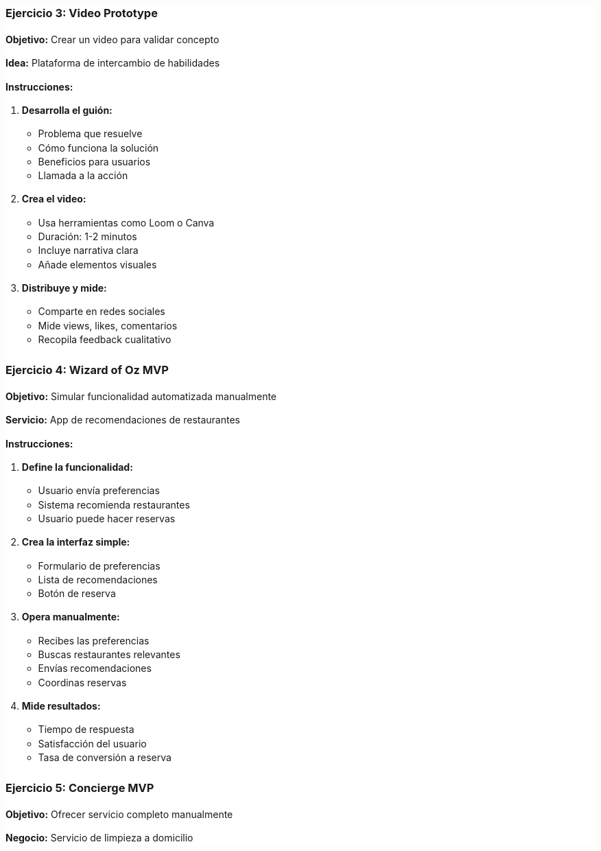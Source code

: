 ### Ejercicio 3: Video Prototype
**Objetivo:** Crear un video para validar concepto

**Idea:** Plataforma de intercambio de habilidades

**Instrucciones:**
1. **Desarrolla el guión:**
   - Problema que resuelve
   - Cómo funciona la solución
   - Beneficios para usuarios
   - Llamada a la acción

2. **Crea el video:**
   - Usa herramientas como Loom o Canva
   - Duración: 1-2 minutos
   - Incluye narrativa clara
   - Añade elementos visuales

3. **Distribuye y mide:**
   - Comparte en redes sociales
   - Mide views, likes, comentarios
   - Recopila feedback cualitativo

### Ejercicio 4: Wizard of Oz MVP
**Objetivo:** Simular funcionalidad automatizada manualmente

**Servicio:** App de recomendaciones de restaurantes

**Instrucciones:**
1. **Define la funcionalidad:**
   - Usuario envía preferencias
   - Sistema recomienda restaurantes
   - Usuario puede hacer reservas

2. **Crea la interfaz simple:**
   - Formulario de preferencias
   - Lista de recomendaciones
   - Botón de reserva

3. **Opera manualmente:**
   - Recibes las preferencias
   - Buscas restaurantes relevantes
   - Envías recomendaciones
   - Coordinas reservas

4. **Mide resultados:**
   - Tiempo de respuesta
   - Satisfacción del usuario
   - Tasa de conversión a reserva

### Ejercicio 5: Concierge MVP
**Objetivo:** Ofrecer servicio completo manualmente

**Negocio:** Servicio de limpieza a domicilio
